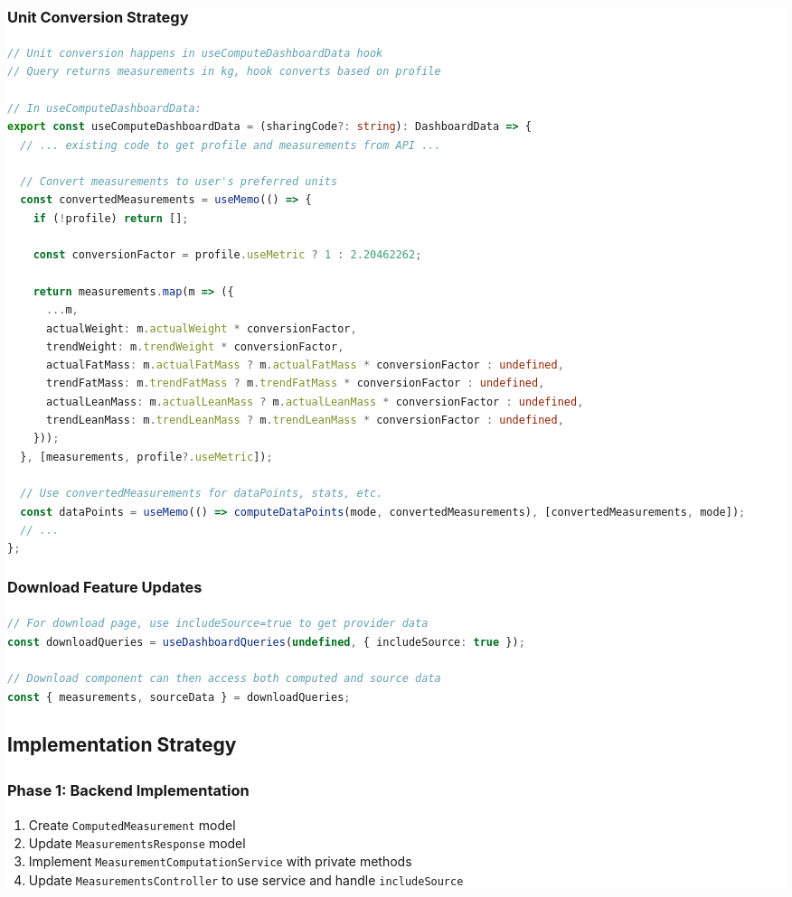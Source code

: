 ### Unit Conversion Strategy
```typescript
// Unit conversion happens in useComputeDashboardData hook
// Query returns measurements in kg, hook converts based on profile

// In useComputeDashboardData:
export const useComputeDashboardData = (sharingCode?: string): DashboardData => {
  // ... existing code to get profile and measurements from API ...
  
  // Convert measurements to user's preferred units
  const convertedMeasurements = useMemo(() => {
    if (!profile) return [];
    
    const conversionFactor = profile.useMetric ? 1 : 2.20462262;
    
    return measurements.map(m => ({
      ...m,
      actualWeight: m.actualWeight * conversionFactor,
      trendWeight: m.trendWeight * conversionFactor,
      actualFatMass: m.actualFatMass ? m.actualFatMass * conversionFactor : undefined,
      trendFatMass: m.trendFatMass ? m.trendFatMass * conversionFactor : undefined,
      actualLeanMass: m.actualLeanMass ? m.actualLeanMass * conversionFactor : undefined,
      trendLeanMass: m.trendLeanMass ? m.trendLeanMass * conversionFactor : undefined,
    }));
  }, [measurements, profile?.useMetric]);

  // Use convertedMeasurements for dataPoints, stats, etc.
  const dataPoints = useMemo(() => computeDataPoints(mode, convertedMeasurements), [convertedMeasurements, mode]);
  // ...
};
```

### Download Feature Updates
```typescript
// For download page, use includeSource=true to get provider data
const downloadQueries = useDashboardQueries(undefined, { includeSource: true });

// Download component can then access both computed and source data
const { measurements, sourceData } = downloadQueries;
```

## Implementation Strategy

### Phase 1: Backend Implementation
1. Create `ComputedMeasurement` model
2. Update `MeasurementsResponse` model  
3. Implement `MeasurementComputationService` with private methods
4. Update `MeasurementsController` to use service and handle `includeSource`
